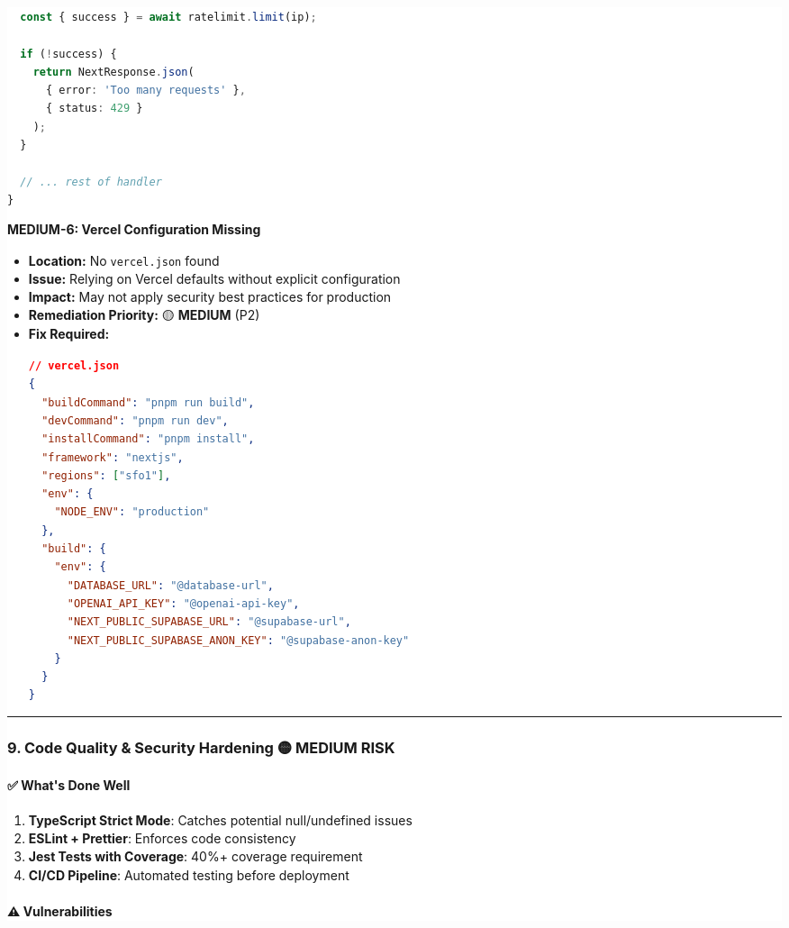   ```typescript
    const { success } = await ratelimit.limit(ip);

    if (!success) {
      return NextResponse.json(
        { error: 'Too many requests' },
        { status: 429 }
      );
    }

    // ... rest of handler
  }
  ```

**MEDIUM-6: Vercel Configuration Missing**
- **Location:** No `vercel.json` found
- **Issue:** Relying on Vercel defaults without explicit configuration
- **Impact:** May not apply security best practices for production
- **Remediation Priority:** 🟡 **MEDIUM** (P2)
- **Fix Required:**
  ```json
  // vercel.json
  {
    "buildCommand": "pnpm run build",
    "devCommand": "pnpm run dev",
    "installCommand": "pnpm install",
    "framework": "nextjs",
    "regions": ["sfo1"],
    "env": {
      "NODE_ENV": "production"
    },
    "build": {
      "env": {
        "DATABASE_URL": "@database-url",
        "OPENAI_API_KEY": "@openai-api-key",
        "NEXT_PUBLIC_SUPABASE_URL": "@supabase-url",
        "NEXT_PUBLIC_SUPABASE_ANON_KEY": "@supabase-anon-key"
      }
    }
  }
  ```

---

### 9. Code Quality & Security Hardening 🟡 MEDIUM RISK

#### ✅ What's Done Well
1. **TypeScript Strict Mode**: Catches potential null/undefined issues
2. **ESLint + Prettier**: Enforces code consistency
3. **Jest Tests with Coverage**: 40%+ coverage requirement
4. **CI/CD Pipeline**: Automated testing before deployment

#### ⚠️ Vulnerabilities
